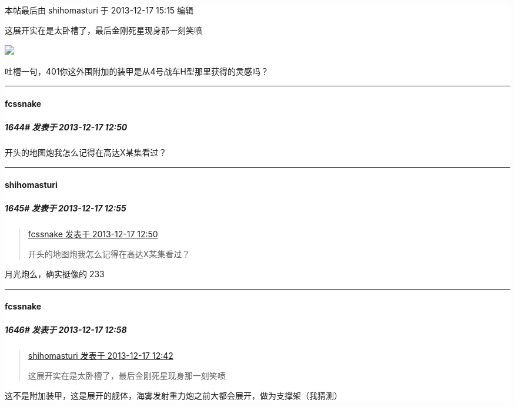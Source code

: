 

 本帖最后由 shihomasturi 于 2013-12-17 15:15 编辑 

这展开实在是太卧槽了，最后金刚死星现身那一刻笑喷

<img src="http://apr.2chan.net/dec/18/src/1387217678467.jpg" referrerpolicy="no-referrer">

吐槽一句，401你这外围附加的装甲是从4号战车H型那里获得的灵感吗？







-----

####  fcssnake  
##### 1644#       发表于 2013-12-17 12:50




开头的地图炮我怎么记得在高达X某集看过？







-----

####  shihomasturi  
##### 1645#       发表于 2013-12-17 12:55



<blockquote><a href="httphttps://bbs.saraba1st.com/2b/forum.php?mod=redirect&amp;goto=findpost&amp;pid=23917637&amp;ptid=949824" target="_blank">fcssnake 发表于 2013-12-17 12:50</a>

开头的地图炮我怎么记得在高达X某集看过？</blockquote>
月光炮么，确实挺像的 233







-----

####  fcssnake  
##### 1646#       发表于 2013-12-17 12:58



<blockquote><a href="httphttps://bbs.saraba1st.com/2b/forum.php?mod=redirect&amp;goto=findpost&amp;pid=23917568&amp;ptid=949824" target="_blank">shihomasturi 发表于 2013-12-17 12:42</a>

这展开实在是太卧槽了，最后金刚死星现身那一刻笑喷</blockquote>
这不是附加装甲，这是展开的舰体，海雾发射重力炮之前大都会展开，做为支撑架（我猜测）




